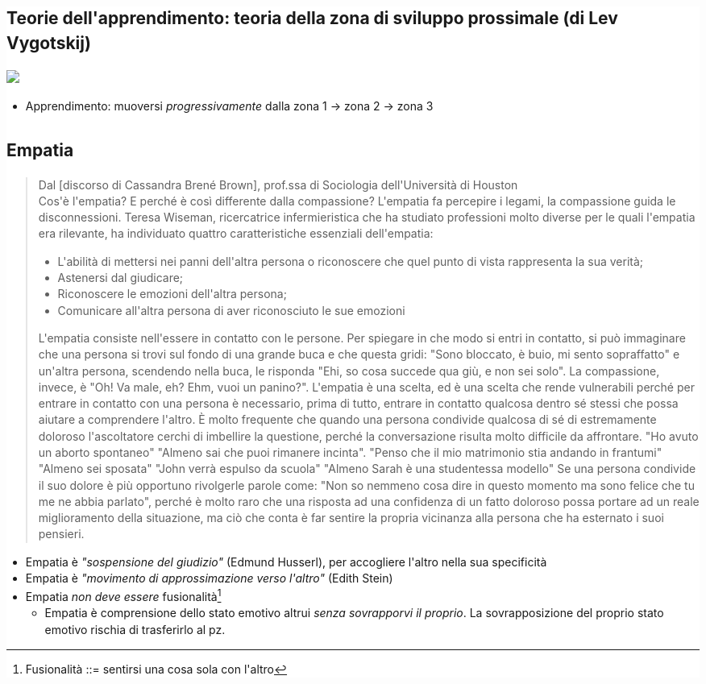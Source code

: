 Teorie dell'apprendimento: teoria della zona di sviluppo prossimale (di Lev Vygotskij)
--------------------------------------------------------------------------------------

![](_/sviluppoprossimale.png)

-   Apprendimento: muoversi *progressivamente* dalla zona 1 → zona 2 →
    zona 3

Empatia
-------

> Dal \[discorso di Cassandra Brené Brown\], prof.ssa di Sociologia
> dell'Università di Houston\
> Cos'è l'empatia? E perché è così differente dalla compassione?
> L'empatia fa percepire i legami, la compassione guida le
> disconnessioni. Teresa Wiseman, ricercatrice infermieristica che ha
> studiato professioni molto diverse per le quali l'empatia era
> rilevante, ha individuato quattro caratteristiche essenziali
> dell'empatia:
>
> -   L'abilità di mettersi nei panni dell'altra persona o riconoscere
>     che quel punto di vista rappresenta la sua verità;
> -   Astenersi dal giudicare;
> -   Riconoscere le emozioni dell'altra persona;
> -   Comunicare all'altra persona di aver riconosciuto le sue emozioni
>
> L'empatia consiste nell'essere in contatto con le persone. Per
> spiegare in che modo si entri in contatto, si può immaginare che una
> persona si trovi sul fondo di una grande buca e che questa gridi:
> "Sono bloccato, è buio, mi sento sopraffatto" e un'altra persona,
> scendendo nella buca, le risponda "Ehi, so cosa succede qua giù, e non
> sei solo". La compassione, invece, è "Oh! Va male, eh? Ehm, vuoi un
> panino?". L'empatia è una scelta, ed è una scelta che rende
> vulnerabili perché per entrare in contatto con una persona è
> necessario, prima di tutto, entrare in contatto qualcosa dentro sé
> stessi che possa aiutare a comprendere l'altro. È molto frequente che
> quando una persona condivide qualcosa di sé di estremamente doloroso
> l'ascoltatore cerchi di imbellire la questione, perché la
> conversazione risulta molto difficile da affrontare. "Ho avuto un
> aborto spontaneo" "Almeno sai che puoi rimanere incinta". "Penso che
> il mio matrimonio stia andando in frantumi" "Almeno sei sposata" "John
> verrà espulso da scuola" "Almeno Sarah è una studentessa modello" Se
> una persona condivide il suo dolore è più opportuno rivolgerle parole
> come: "Non so nemmeno cosa dire in questo momento ma sono felice che
> tu me ne abbia parlato", perché è molto raro che una risposta ad una
> confidenza di un fatto doloroso possa portare ad un reale
> miglioramento della situazione, ma ciò che conta è far sentire la
> propria vicinanza alla persona che ha esternato i suoi pensieri.

-   Empatia è *"sospensione del giudizio"* (Edmund Husserl), per
    accogliere l'altro nella sua specificità
-   Empatia è *"movimento di approssimazione verso l'altro"* (Edith
    Stein)
-   Empatia *non deve essere* fusionalità[^23]
    -   Empatia è comprensione dello stato emotivo altrui *senza
        sovrapporvi il proprio*. La sovrapposizione del proprio stato
        emotivo rischia di trasferirlo al pz.


[^1]: NB: il rapporto di causa-effetto tra condotta e danno prescinde da
[^2]: L'occasione non rientra nel nesso causale ed è solo una
[^3]: leggi ordinarie/testi unici, decreti legge, leggi delegate gov su
[^4]: governativi oppure di altri enti
[^5]: es: CCNL
[^6]: docimaṡìa s. f. \[dal gr. δοκιμασία, der. di δοκιμάζω «esaminare,
[^7]: Es: Si consideri questo esempio: un soggetto dà volontariamente un
[^8]: Consegue da disposizione di legge
[^9]: *Giusta* causa = causa *di ius*, ovvero di legge
[^10]: 356CP: "chiunque, avendo nell' esercizio di una professione
[^11]: Es: pz. HIV+ ha urgenza: posso rivelare positività per tutelare
[^12]: Normalmente l'onere della prova spetta all'accusa
[^13]: = atto compilato da PU o IdPS nell'esercizio delle sue funzioni.
[^14]: ASO/TSO, infortunio sul lavoro, malattia professionale, conferma
[^15]: ![Linee di
[^16]: Il soggetto viene posto in una posizione innaturale per molto
[^17]: Rottura del dente dell'epistrofeo, compressione del vago con
[^18]: Risultato di pensieri, emozioni, esperienze, scelte, vita
[^19]: Aspetto esteriore, abbigliamento, mimica facciale, gestualità,
[^20]: eg prof che, dopo essersi complimentato con alunno per sue
[^21]: eg "sii spontaneo!", "sii creativo", "amami!"
[^22]: **Mito di Pigmalione**: (gr. Πυγμαλίων) Mitico re di Cipro; si
[^23]: Fusionalità ::= sentirsi una cosa sola con l'altro
[^24]: Super interessante: fare qualcosa di positivo è correlato con lo
[^25]: Let dimostra che in ped, la diagnosi medica viene indirizzata in